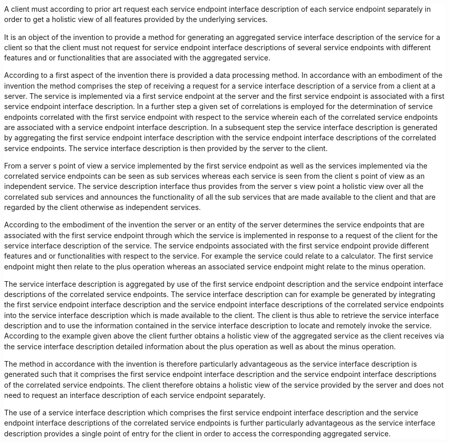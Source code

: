 A client must according to prior art request each service endpoint interface description of each service endpoint separately in order to get a holistic view of all features provided by the underlying services.

It is an object of the invention to provide a method for generating an aggregated service interface description of the service for a client so that the client must not request for service endpoint interface descriptions of several service endpoints with different features and or functionalities that are associated with the aggregated service.

According to a first aspect of the invention there is provided a data processing method. In accordance with an embodiment of the invention the method comprises the step of receiving a request for a service interface description of a service from a client at a server. The service is implemented via a first service endpoint at the server and the first service endpoint is associated with a first service endpoint interface description. In a further step a given set of correlations is employed for the determination of service endpoints correlated with the first service endpoint with respect to the service wherein each of the correlated service endpoints are associated with a service endpoint interface description. In a subsequent step the service interface description is generated by aggregating the first service endpoint interface description with the service endpoint interface descriptions of the correlated service endpoints. The service interface description is then provided by the server to the client.

From a server s point of view a service implemented by the first service endpoint as well as the services implemented via the correlated service endpoints can be seen as sub services whereas each service is seen from the client s point of view as an independent service. The service description interface thus provides from the server s view point a holistic view over all the correlated sub services and announces the functionality of all the sub services that are made available to the client and that are regarded by the client otherwise as independent services.

According to the embodiment of the invention the server or an entity of the server determines the service endpoints that are associated with the first service endpoint through which the service is implemented in response to a request of the client for the service interface description of the service. The service endpoints associated with the first service endpoint provide different features and or functionalities with respect to the service. For example the service could relate to a calculator. The first service endpoint might then relate to the plus operation whereas an associated service endpoint might relate to the minus operation.

The service interface description is aggregated by use of the first service endpoint description and the service endpoint interface descriptions of the correlated service endpoints. The service interface description can for example be generated by integrating the first service endpoint interface description and the service endpoint interface descriptions of the correlated service endpoints into the service interface description which is made available to the client. The client is thus able to retrieve the service interface description and to use the information contained in the service interface description to locate and remotely invoke the service. According to the example given above the client further obtains a holistic view of the aggregated service as the client receives via the service interface description detailed information about the plus operation as well as about the minus operation.

The method in accordance with the invention is therefore particularly advantageous as the service interface description is generated such that it comprises the first service endpoint interface description and the service endpoint interface descriptions of the correlated service endpoints. The client therefore obtains a holistic view of the service provided by the server and does not need to request an interface description of each service endpoint separately.

The use of a service interface description which comprises the first service endpoint interface description and the service endpoint interface descriptions of the correlated service endpoints is further particularly advantageous as the service interface description provides a single point of entry for the client in order to access the corresponding aggregated service.
